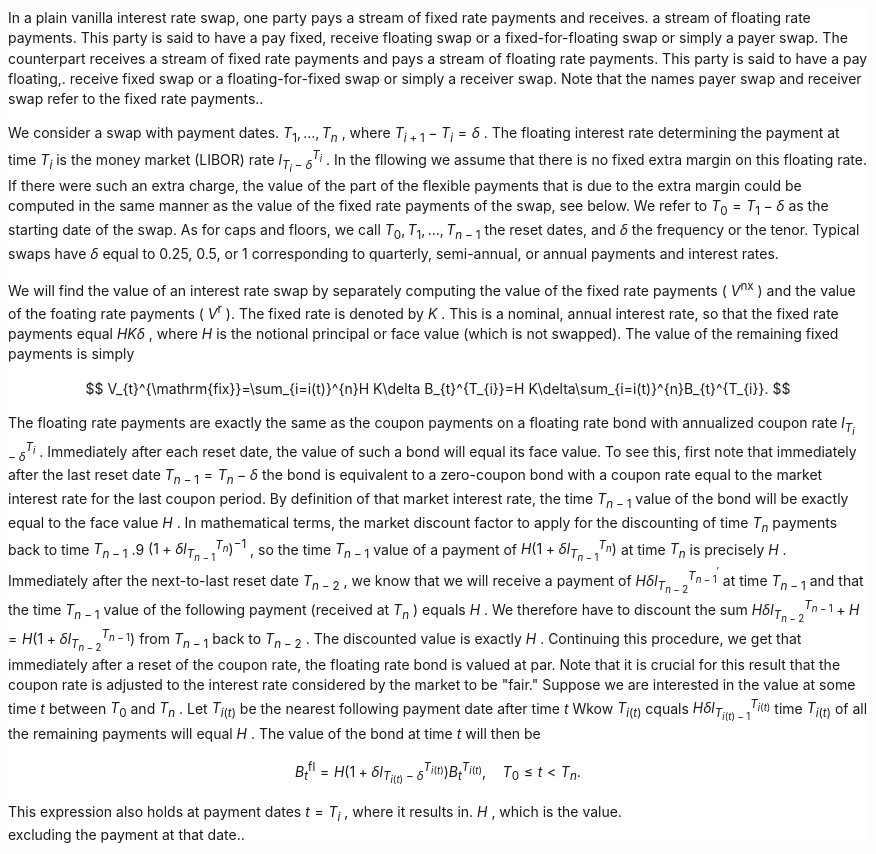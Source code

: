 In a plain vanilla interest rate swap, one party pays a stream of fixed rate payments and receives. a stream of floating rate payments. This party is said to have a pay fixed, receive floating swap or a fixed-for-floating swap or simply a payer swap. The counterpart receives a stream of fixed rate payments and pays a stream of floating rate payments. This party is said to have a pay floating,. receive fixed swap or a floating-for-fixed swap or simply a receiver swap. Note that the names payer swap and receiver swap refer to the fixed rate payments..  

We consider a swap with payment dates. $T_{1},\dots,T_{n}$ , where $T_{i+1}-T_{i}=\delta$ . The floating interest rate determining the payment at time $T_{i}$ is the money market (LIBOR) rate $l_{T_{i}-\delta}^{T_{i}}$ . In the fllowing we assume that there is no fixed extra margin on this floating rate. If there were such an extra charge, the value of the part of the flexible payments that is due to the extra margin could be computed in the same manner as the value of the fixed rate payments of the swap, see below. We refer to $T_{0}=T_{1}-\delta$ as the starting date of the swap. As for caps and floors, we call $T_{0},T_{1},\dots,T_{n-1}$ the reset dates, and $\delta$ the frequency or the tenor. Typical swaps have $\delta$ equal to 0.25, 0.5, or 1 corresponding to quarterly, semi-annual, or annual payments and interest rates.  

We will find the value of an interest rate swap by separately computing the value of the fixed rate payments ( $V^{\mathrm{{nx}}}$ ) and the value of the foating rate payments ( $V^{\mathrm{{r}}}$ ). The fixed rate is denoted by $K$ . This is a nominal, annual interest rate, so that the fixed rate payments equal $H K\delta$ , where $H$ is the notional principal or face value (which is not swapped). The value of the remaining fixed payments is simply  

$$
V_{t}^{\mathrm{fix}}=\sum_{i=i(t)}^{n}H K\delta B_{t}^{T_{i}}=H K\delta\sum_{i=i(t)}^{n}B_{t}^{T_{i}}.
$$  

The floating rate payments are exactly the same as the coupon payments on a floating rate bond with annualized coupon rate $l_{T_{i}-\delta}^{T_{i}}$ . Immediately after each reset date, the value of such a bond will equal its face value. To see this, first note that immediately after the last reset date $T_{n-1}=T_{n}-\delta$ the bond is equivalent to a zero-coupon bond with a coupon rate equal to the market interest rate for the last coupon period. By definition of that market interest rate, the time $T_{n-1}$ value of the bond will be exactly equal to the face value $H$ . In mathematical terms, the market discount factor to apply for the discounting of time $T_{n}$ payments back to time $T_{n-1}$ .9 $(1+\delta l_{T_{n-1}}^{T_{n}})^{-1}$ , so the time $T_{n-1}$ value of a payment of $H(1+\delta l_{T_{n-1}}^{T_{n}})$ at time $T_{n}$ is precisely $H$ . Immediately after the next-to-last reset date $T_{n-2}$ , we know that we will receive a payment of $H\delta l_{T_{n-2}}^{T_{n-1}^{\prime}}$ at time $T_{n-1}$ and that the time $T_{n-1}$ value of the following payment (received at $T_{n}$ ) equals $H$ . We therefore have to discount the sum $H\delta l_{T_{n-2}}^{T_{n-1}}+H=H(1+\delta l_{T_{n-2}}^{T_{n-1}})$ from $T_{n-1}$ back to $T_{n-2}$ . The discounted value is exactly $H$ . Continuing this procedure, we get that immediately after a reset of the coupon rate, the floating rate bond is valued at par. Note that it is crucial for this result that the coupon rate is adjusted to the interest rate considered by the market to be "fair." Suppose we are interested in the value at some time $t$ between $T_{0}$ and $T_{n}$ . Let $T_{i(t)}$ be the nearest following payment date after time $t$ Wkow $T_{i(t)}$ cquals $H\delta l_{T_{i(t)-1}}^{T_{i(t)}}$ time $T_{i(t)}$ of all the remaining payments will equal $H$ . The value of the bond at time $t$ will then be  

$$
B_{t}^{\mathrm{fl}}=H(1+\delta l_{T_{i(t)}-\delta}^{T_{i(t)}})B_{t}^{T_{i(t)}},\quad T_{0}\leq t<T_{n}.
$$  

This expression also holds at payment dates $t=T_{i}$ , where it results in. $H$ , which is the value.   
excluding the payment at that date..  
